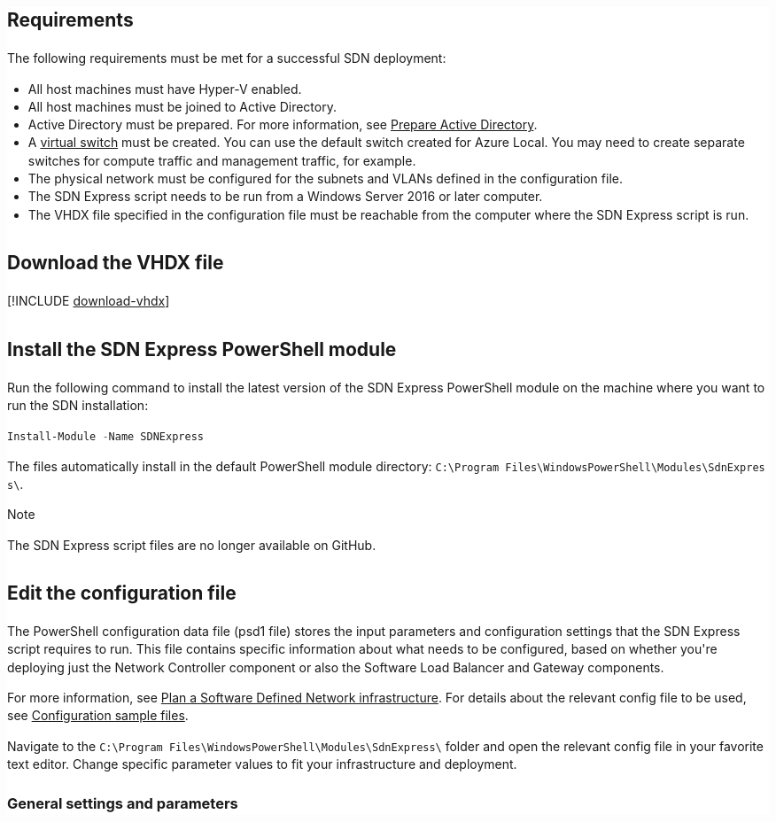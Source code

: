 ## Requirements

The following requirements must be met for a successful SDN deployment:

- All host machines must have Hyper-V enabled.
- All host machines must be joined to Active Directory.
- Active Directory must be prepared. For more information, see [Prepare Active Directory](../deploy/deployment-prep-active-directory.md).
- A [virtual switch](../manage/create-logical-networks.md) must be created. You can use the default switch created for Azure Local. You may need to create separate switches for compute traffic and management traffic, for example.
- The physical network must be configured for the subnets and VLANs defined in the configuration file.
- The SDN Express script needs to be run from a Windows Server 2016 or later computer.
- The VHDX file specified in the configuration file must be reachable from the computer where the SDN Express script is run.

## Download the VHDX file

[!INCLUDE [download-vhdx](../includes/hci-download-vhdx-2.md)]

## Install the SDN Express PowerShell module

Run the following command to install the latest version of the SDN Express PowerShell module on the machine where you want to run the SDN installation:

```powershell
Install-Module -Name SDNExpress
```

The files automatically install in the default PowerShell module directory: `C:\Program Files\WindowsPowerShell\Modules\SdnExpress\`.

> [!NOTE]
> The SDN Express script files are no longer available on GitHub.

## Edit the configuration file

The PowerShell configuration data file (psd1 file) stores the input parameters and configuration settings that the SDN Express script requires to run. This file contains specific information about what needs to be configured, based on whether you're deploying just the Network Controller component or also the Software Load Balancer and Gateway components.

For more information, see [Plan a Software Defined Network infrastructure](../concepts/plan-software-defined-networking-infrastructure-23h2.md). For details about the relevant config file to be used, see [Configuration sample files](#configuration-sample-files).

Navigate to the `C:\Program Files\WindowsPowerShell\Modules\SdnExpress\` folder and open the relevant config file in your favorite text editor. Change specific parameter values to fit your infrastructure and deployment.

### General settings and parameters
